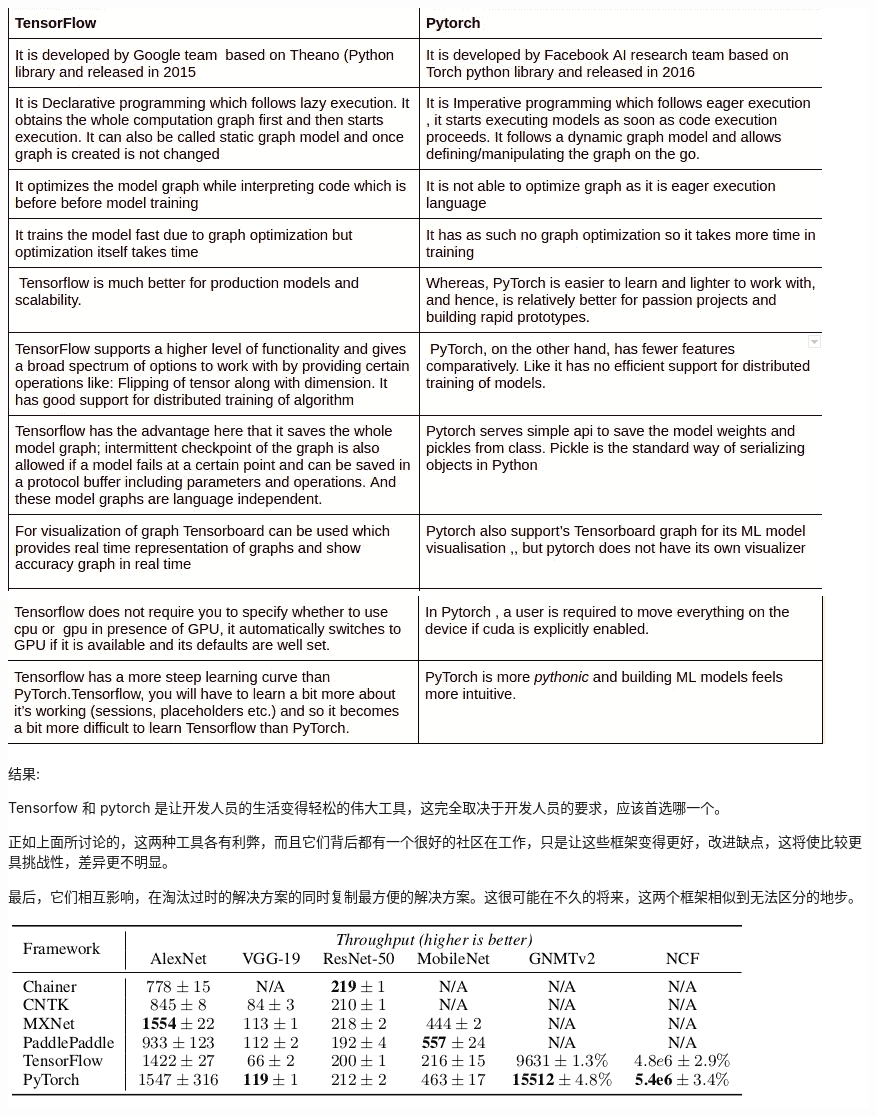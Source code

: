 ![](img/005d1e9dd5f3c7e96e3b12b56da8b425.png)![](img/ad2aeab940398a8cdf981c2f10065e97.png)

结果:

Tensorfow 和 pytorch 是让开发人员的生活变得轻松的伟大工具，这完全取决于开发人员的要求，应该首选哪一个。

正如上面所讨论的，这两种工具各有利弊，而且它们背后都有一个很好的社区在工作，只是让这些框架变得更好，改进缺点，这将使比较更具挑战性，差异更不明显。

最后，它们相互影响，在淘汰过时的解决方案的同时复制最方便的解决方案。这很可能在不久的将来，这两个框架相似到无法区分的地步。

![](img/695b4ad15eaa96c08ce456706d09b8d4.png)
